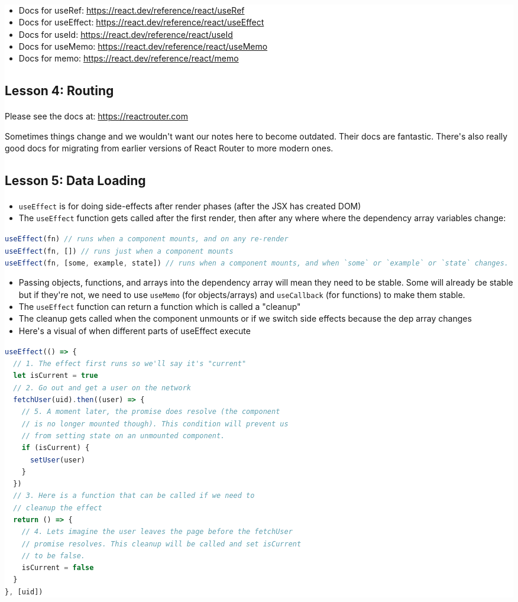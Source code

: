 - Docs for useRef: https://react.dev/reference/react/useRef
- Docs for useEffect: https://react.dev/reference/react/useEffect
- Docs for useId: https://react.dev/reference/react/useId
- Docs for useMemo: https://react.dev/reference/react/useMemo
- Docs for memo: https://react.dev/reference/react/memo

## Lesson 4: Routing

Please see the docs at: https://reactrouter.com

Sometimes things change and we wouldn't want our notes here to become outdated. Their docs are fantastic. There's also really good docs for migrating from earlier versions of React Router to more modern ones.

## Lesson 5: Data Loading

- `useEffect` is for doing side-effects after render phases (after the JSX has created DOM)
- The `useEffect` function gets called after the first render, then after any where where the dependency array variables change:

```js
useEffect(fn) // runs when a component mounts, and on any re-render
useEffect(fn, []) // runs just when a component mounts
useEffect(fn, [some, example, state]) // runs when a component mounts, and when `some` or `example` or `state` changes.
```

- Passing objects, functions, and arrays into the dependency array will mean they need to be stable. Some will already be stable but if they're not, we need to use `useMemo` (for objects/arrays) and `useCallback` (for functions) to make them stable.
- The `useEffect` function can return a function which is called a "cleanup"
- The cleanup gets called when the component unmounts or if we switch side effects because the dep array changes
- Here's a visual of when different parts of useEffect execute

```js
useEffect(() => {
  // 1. The effect first runs so we'll say it's "current"
  let isCurrent = true
  // 2. Go out and get a user on the network
  fetchUser(uid).then((user) => {
    // 5. A moment later, the promise does resolve (the component
    // is no longer mounted though). This condition will prevent us
    // from setting state on an unmounted component.
    if (isCurrent) {
      setUser(user)
    }
  })
  // 3. Here is a function that can be called if we need to
  // cleanup the effect
  return () => {
    // 4. Lets imagine the user leaves the page before the fetchUser
    // promise resolves. This cleanup will be called and set isCurrent
    // to be false.
    isCurrent = false
  }
}, [uid])
```

